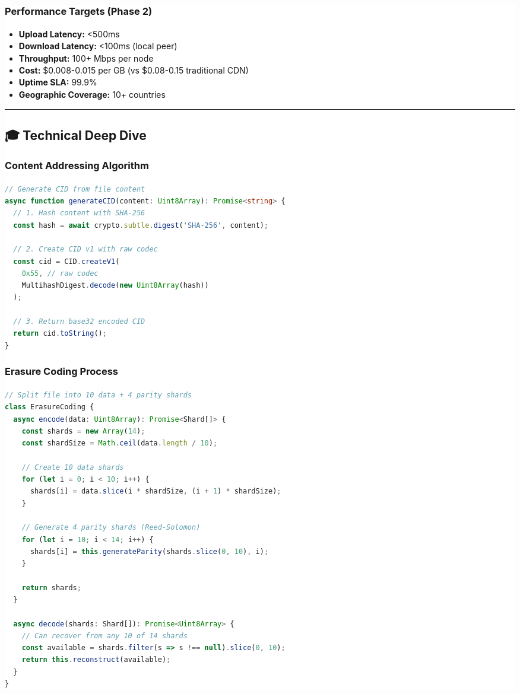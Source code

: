### Performance Targets (Phase 2)
- **Upload Latency:** <500ms
- **Download Latency:** <100ms (local peer)
- **Throughput:** 100+ Mbps per node
- **Cost:** $0.008-0.015 per GB (vs $0.08-0.15 traditional CDN)
- **Uptime SLA:** 99.9%
- **Geographic Coverage:** 10+ countries

---

## 🎓 Technical Deep Dive

### Content Addressing Algorithm

```typescript
// Generate CID from file content
async function generateCID(content: Uint8Array): Promise<string> {
  // 1. Hash content with SHA-256
  const hash = await crypto.subtle.digest('SHA-256', content);
  
  // 2. Create CID v1 with raw codec
  const cid = CID.createV1(
    0x55, // raw codec
    MultihashDigest.decode(new Uint8Array(hash))
  );
  
  // 3. Return base32 encoded CID
  return cid.toString();
}
```

### Erasure Coding Process

```typescript
// Split file into 10 data + 4 parity shards
class ErasureCoding {
  async encode(data: Uint8Array): Promise<Shard[]> {
    const shards = new Array(14);
    const shardSize = Math.ceil(data.length / 10);
    
    // Create 10 data shards
    for (let i = 0; i < 10; i++) {
      shards[i] = data.slice(i * shardSize, (i + 1) * shardSize);
    }
    
    // Generate 4 parity shards (Reed-Solomon)
    for (let i = 10; i < 14; i++) {
      shards[i] = this.generateParity(shards.slice(0, 10), i);
    }
    
    return shards;
  }
  
  async decode(shards: Shard[]): Promise<Uint8Array> {
    // Can recover from any 10 of 14 shards
    const available = shards.filter(s => s !== null).slice(0, 10);
    return this.reconstruct(available);
  }
}
```
